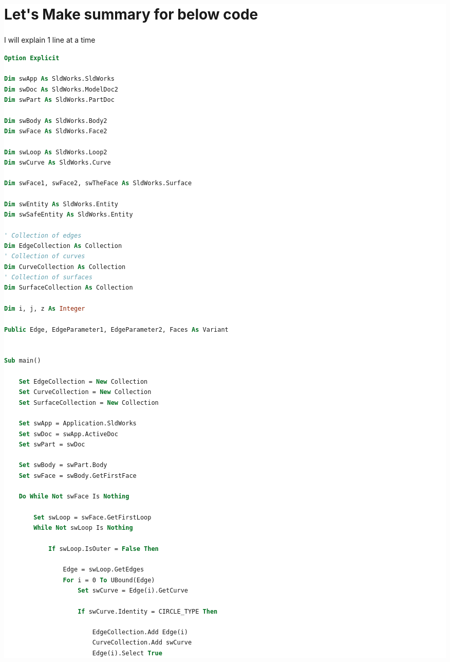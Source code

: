 # Let's Make summary for below code

I will explain 1 line at a time

```vb
Option Explicit

Dim swApp As SldWorks.SldWorks
Dim swDoc As SldWorks.ModelDoc2
Dim swPart As SldWorks.PartDoc

Dim swBody As SldWorks.Body2
Dim swFace As SldWorks.Face2

Dim swLoop As SldWorks.Loop2
Dim swCurve As SldWorks.Curve

Dim swFace1, swFace2, swTheFace As SldWorks.Surface

Dim swEntity As SldWorks.Entity
Dim swSafeEntity As SldWorks.Entity

' Collection of edges
Dim EdgeCollection As Collection
' Collection of curves
Dim CurveCollection As Collection
' Collection of surfaces
Dim SurfaceCollection As Collection

Dim i, j, z As Integer

Public Edge, EdgeParameter1, EdgeParameter2, Faces As Variant


Sub main()
    
    Set EdgeCollection = New Collection
    Set CurveCollection = New Collection
    Set SurfaceCollection = New Collection
    
    Set swApp = Application.SldWorks
    Set swDoc = swApp.ActiveDoc
    Set swPart = swDoc
        
    Set swBody = swPart.Body
    Set swFace = swBody.GetFirstFace
    
    Do While Not swFace Is Nothing
        
        Set swLoop = swFace.GetFirstLoop
        While Not swLoop Is Nothing
            
            If swLoop.IsOuter = False Then
                
                Edge = swLoop.GetEdges
                For i = 0 To UBound(Edge)
                    Set swCurve = Edge(i).GetCurve
                    
                    If swCurve.Identity = CIRCLE_TYPE Then
                    
                        EdgeCollection.Add Edge(i)
                        CurveCollection.Add swCurve
                        Edge(i).Select True
```
